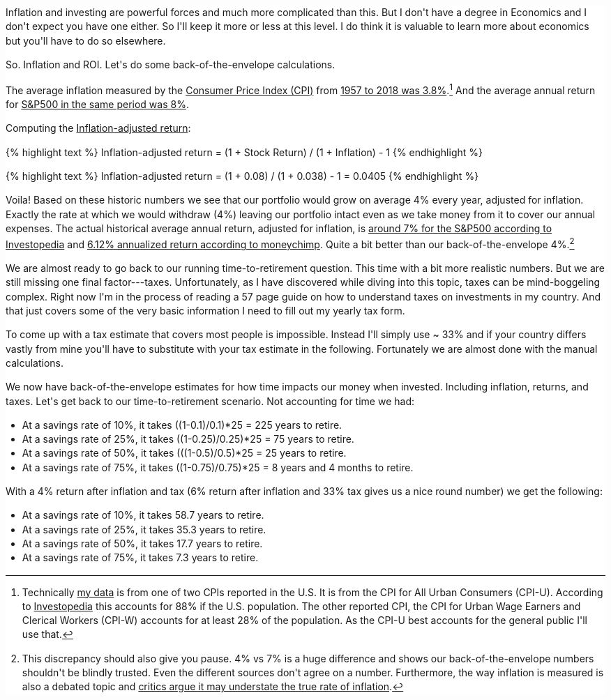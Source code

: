 [^fn-invest-in-anything]: Not that I recommend doing this.

Inflation and investing are powerful forces and much more complicated than this. But I don't have a degree in Economics and I don't expect you have one either. So I'll keep it more or less at this level. I do think it is valuable to learn more about economics but you'll have to do so elsewhere.

So. Inflation and ROI. Let's do some back-of-the-envelope calculations.

The average inflation measured by the [Consumer Price Index (CPI)][consumer-price-index] from [1957 to 2018 was 3.8%][cpi-u].[^fn-cpi-u] And the average annual return for [S&P500 in the same period was 8%](https://www.investopedia.com/ask/answers/042415/what-average-annual-return-sp-500.asp).

[consumer-price-index]: https://www.investopedia.com/terms/c/consumerpriceindex.asp
[cpi-u]: https://data.bls.gov/timeseries/CUUR0000SA0

[^fn-cpi-u]: Technically [my data][cpi-u] is from one of two CPIs reported in the U.S. It is from the CPI for All Urban Consumers (CPI-U). According to [Investopedia][consumer-price-index] this accounts for 88% if the U.S. population. The other reported CPI, the CPI for Urban Wage Earners and Clerical Workers (CPI-W) accounts for at least 28% of the population. As the CPI-U best accounts for the general public I'll use that.

Computing the [Inflation-adjusted return](https://www.investopedia.com/terms/i/inflation_adjusted_return.asp): 

{% highlight text %}
Inflation-adjusted return = (1 + Stock Return) / (1 + Inflation) - 1
{% endhighlight %}

{% highlight text %}
Inflation-adjusted return = (1 + 0.08) / (1 + 0.038) - 1 = 0.0405
{% endhighlight %}

Voila! Based on these historic numbers we see that our portfolio would grow on average 4% every year, adjusted for inflation. Exactly the rate at which we would withdraw (4%) leaving our portfolio intact even as we take money from it to cover our annual expenses. The actual historical average annual return, adjusted for inflation, is [around 7% for the S&P500 according to Investopedia](https://www.investopedia.com/ask/answers/042415/what-average-annual-return-sp-500.asp#how-inflation-affects-sp-500-returns) and [6.12% annualized return according to moneychimp](http://www.moneychimp.com/features/market_cagr.htm). Quite a bit better than our back-of-the-envelope 4%.[^fn-back-of-envelope-warning]

[^fn-back-of-envelope-warning]: This discrepancy should also give you pause. 4% vs 7% is a huge difference and shows our back-of-the-envelope numbers shouldn't be blindly trusted. Even the different sources don't agree on a number. Furthermore, the way inflation is measured is also a debated topic and [critics argue it may understate the true rate of inflation][consumer-price-index].

We are almost ready to go back to our running time-to-retirement question. This time with a bit more realistic numbers. But we are still missing one final factor---taxes. Unfortunately, as I have discovered while diving into this topic, taxes can be mind-boggeling complex. Right now I'm in the process of reading a 57 page guide on how to understand taxes on investments in my country. And that just covers some of the very basic information I need to fill out my yearly tax form.

To come up with a tax estimate that covers most people is impossible. Instead I'll simply use ~ 33% and if your country differs vastly from mine you'll have to substitute with your tax estimate in the following. Fortunately we are almost done with the manual calculations.

We now have back-of-the-envelope estimates for how time impacts our money when invested. Including inflation, returns, and taxes. Let's get back to our time-to-retirement scenario. Not accounting for time we had:

- At a savings rate of 10%, it takes ((1-0.1)/0.1)*25 = 225 years to retire.
- At a savings rate of 25%, it takes ((1-0.25)/0.25)*25 = 75 years to retire.
- At a savings rate of 50%, it takes (((1-0.5)/0.5)*25 = 25 years to retire.
- At a savings rate of 75%, it takes ((1-0.75)/0.75)*25 = 8 years and 4 months to retire.

With a 4% return after inflation and tax (6% return after inflation and 33% tax gives us a nice round number) we get the following:

- At a savings rate of 10%, it takes 58.7 years to retire.
- At a savings rate of 25%, it takes 35.3 years to retire.
- At a savings rate of 50%, it takes 17.7 years to retire.
- At a savings rate of 75%, it takes 7.3 years to retire.


[^fn-mittenwald]: [Mittenwald](https://en.wikipedia.org/wiki/Mittenwald) is an beautiful small town tucked in between the mountains near the Austrian border. I loved every second being there and can definitely recommend it as a base for hiking trips and other nature adventures.
[matt-davella]: https://www.youtube.com/c/MattDAvella
[goodbye-things]: https://www.goodreads.com/book/show/30231806-goodbye-things
[becomingminimalist]: https://www.becomingminimalist.com/
[zenhabits]: https://zenhabits.net/
[mnmlist]: https://mnmlist.com/
[medium-minimalism]: https://medium.com/tag/minimalism/top/all-time
[^fn-mr-money-mustache]: I love the internet. Mr. Money Mustache runs a great blog that I can only recommend. It is one of the main sources that got me interested in this whole thing.
[FIRE]: https://en.wikipedia.org/wiki/FIRE_movement
[^fn-fire-wiki]: Read the [Wikipedia entry for FIRE][FIRE] for a good introduction to the main ideas.
[can-i-retire-young]: http://earlyretirementextreme.com/can-i-retire-young.html
[early-retirement-extreme-manifesto]: http://earlyretirementextreme.com/manifesto.html 
[lottery-paper]: https://www.researchgate.net/publication/22451114_Lottery_Winners_and_Accident_Victims_Is_Happiness_Relative
[^fn-lottery-happier-than-paralyzed]: The lottery winners indeed rated themselves as happier than paralyzed victims in the present. As would be expected. But when rating future happiness the two groups did not differ significantly. Paraplegic victims expected to be as happy as lottery winners. The paper warns that this finding should be _"viewed most cautiously"_ as 10 paraplegics did not want to answer the future happiness question. If their refusal is due to a negative view of the future it may bring down the future happiness evaluation for the paraplegic group.
[revising-adaptation]: https://www.researchgate.net/publication/7062343_Beyond_the_Hedonic_Treadmill_Revising_the_Adaptation_Theory_of_Well-Being
[explaining-happiness-paper]: https://www.pnas.org/content/100/19/11176
[^fn-social-comparison]: Social comparison argues that your situation depends on others. E.g., it has been observed that ["At a point in time within any society, richer people are on average happier than poorer people"][world-happiness-report-2012]. Your absolute wealth may not be as important as your wealth relative to the rest of society. The same can be observed for other areas.
[^fn-hedonic-colorful]: Read ["What is Hedonic Adaptation and How Can it Turn You Into a Sucka?"](https://www.mrmoneymustache.com/2011/10/22/what-is-hedonic-adaptation-and-how-can-it-turn-you-into-a-sukka/) for a more colorful explanation of hedonic adaptation and how it relates to our buying habits.
[^fn-diminishing-marginal-utility-my-interpretation]: This is my personal interpretation.
[evaluation-of-life-but-not-emotional]: https://www.pnas.org/content/107/38/16489
[killingsworth-paper]: https://www.pnas.org/content/118/4/e2016976118.short
[^fn-killingsworth-paper]: The [Killingsworth paper][killingsworth-paper] has a number of other interesting observations and speculations as to why income is correlated with well-being. Having control over ones life accounted for 74% of the association between income and experienced well-being. This suggests that control may be related to well-being and that money may buy such control. Another interesting finding was that time poverty increased with income. High income earners generally felt more rushed than low income earners. The data also showed that time poverty negatively affected the relationship between income and experienced well-being. High income households still had a higher experienced well-being, but those not in a hurry had a steeper association.
[log-scale-wikipedia]: https://en.wikipedia.org/wiki/Logarithmic_scale
[^fn-long-happiness-study]: [Transcript][long-happiness-study-transcript]. [Related article][long-happiness-study-article]
[long-happiness-study]: https://www.youtube.com/watch?v=8KkKuTCFvzI
[long-happiness-study-transcript]: https://tedtalks-fa.ir/wp-content/uploads/2020/08/Robert-Waldinger-En.pdf
[long-happiness-study-article]: https://news.harvard.edu/gazette/story/2017/04/over-nearly-80-years-harvard-study-has-been-showing-how-to-live-a-healthy-and-happy-life/
[world-happiness-report-2012]: https://worldhappiness.report/ed/2012/
[world-happiness-report-2017]: https://worldhappiness.report/ed/2017/
[world-happiness-report-2017-key-determinants]: https://s3.amazonaws.com/happiness-report/2017/HR17-Ch5_w-oAppendix.pdf
[world-happiness-reports]: https://worldhappiness.report/
[google-scholar]: https://scholar.google.com/
[^fn-world-happiness-reports]: The 2012 World Happiness Report is the first of many reports. You can find them all at [worldhappiness.report][world-happiness-reports]. I have browsed through the later reports but most of them seem to target more specific questions so I have decided to use the information from the 2012 report. I did find another interesting section in the [2017 report][world-happiness-report-2017] called [The Key Determinants of Happiness And Misery][world-happiness-report-2017-key-determinants]. A quote from the conclusion suggests that income does matter for happiness but a lot of other factors may be more important: _"Even so, household income per head explains under 2% of the variance of happiness in any country. Moreover it is largely relative income that matters, so as countries have become richer, many have failed to experience any increase in their average happiness._
[^fn-my-research-methods]: Yes. This is largely how I do "research". Enter something into [Google Scholar][google-scholar] or just regular old Google and see what pops up. Keep that in mind as you read the rest of my post.
[^fn-4-percent-guideline-personal-preferences]: While it may come down to personal preferences, it is still a very good idea to be informed and consider the different arguments. You may believe you are okay with the risk involved in e.g., a 5% withdrawal rate. But you can only accurately make this decision if you know what the risks are. A highlight to point out is that we do not need to make the decision now. Most likely we wont have to make it anytime soon. We can start saving now and retire once we feel comfortable.
[^fn-cfiresim]: If you want to play around with different retirement portfolios you can try [this simulation tool][cfiresim-simulation].
[cfiresim-simulation]: https://cfiresim.com/
[^fn-easy-portfolio-multiplier]: The easy way to get your portfolio multiplier is _100 / withdrawal rate number_. E.g., 100 / 5 = 20. 100 / 4 = 25. 
[^fn-time-and-inflation]: As these numbers do not consider time they don't take into account inflation either. Time can work in our favor with profitable investments, but it can also work against us if we keep our money under our mattresses. If we assume we are able to keep the savings rate while accounting for inflation (prices will increase but so will our salary) and that we invest our money in a way that stays level with with inflation, the numbers still hold up. It should be noted that to stay retired we need to invest our money in a way that beats inflation. Otherwise 25 times our annual spending will be gone in 25 years.
[seth-godin-practice]: https://www.goodreads.com/en/book/show/53479927-the-practice
[^fn-reddit-communities]: My biggest concern is that some reddit communities are too superficial. The study on happiness emphasized strong connections and I'm not sure a site like reddit is built for that. But I'll give it a try. I also have other online ideas with smaller communities I may try out.
[^fn-memo-dates]: I developed all the ideas for this post during my two think weeks. The distraction free environment and the freedom I had was absolutely amazing. I did a large part of the writing during this period too. But refining everything took quite a while so I spent a few weeks after coming home doing this.